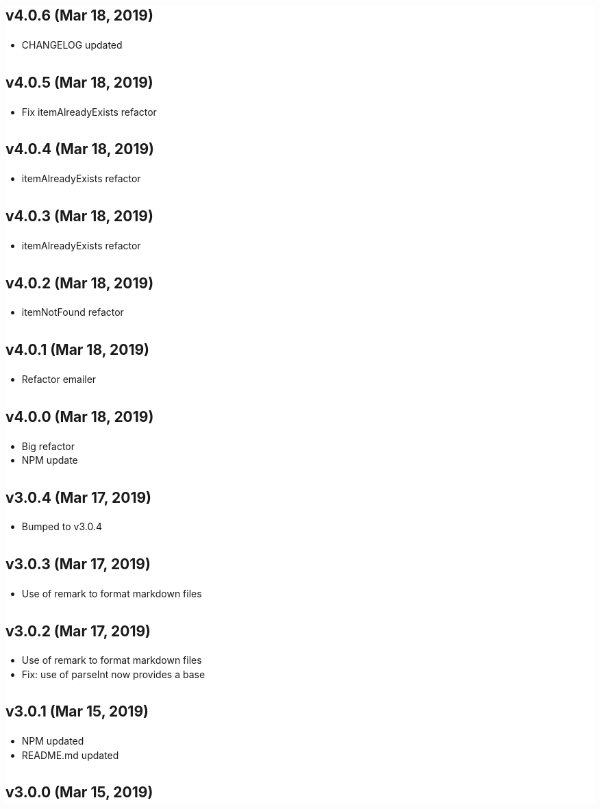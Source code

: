## v4.0.6 (Mar 18, 2019)

*   CHANGELOG updated

## v4.0.5 (Mar 18, 2019)

*   Fix itemAlreadyExists refactor

## v4.0.4 (Mar 18, 2019)

*   itemAlreadyExists refactor

## v4.0.3 (Mar 18, 2019)

*   itemAlreadyExists refactor

## v4.0.2 (Mar 18, 2019)

*   itemNotFound refactor

## v4.0.1 (Mar 18, 2019)

*   Refactor emailer

## v4.0.0 (Mar 18, 2019)

*   Big refactor
*   NPM update

## v3.0.4 (Mar 17, 2019)

*   Bumped to v3.0.4

## v3.0.3 (Mar 17, 2019)

*   Use of remark to format markdown files

## v3.0.2 (Mar 17, 2019)

*   Use of remark to format markdown files
*   Fix: use of parseInt now provides a base

## v3.0.1 (Mar 15, 2019)

*   NPM updated
*   README.md updated

## v3.0.0 (Mar 15, 2019)
